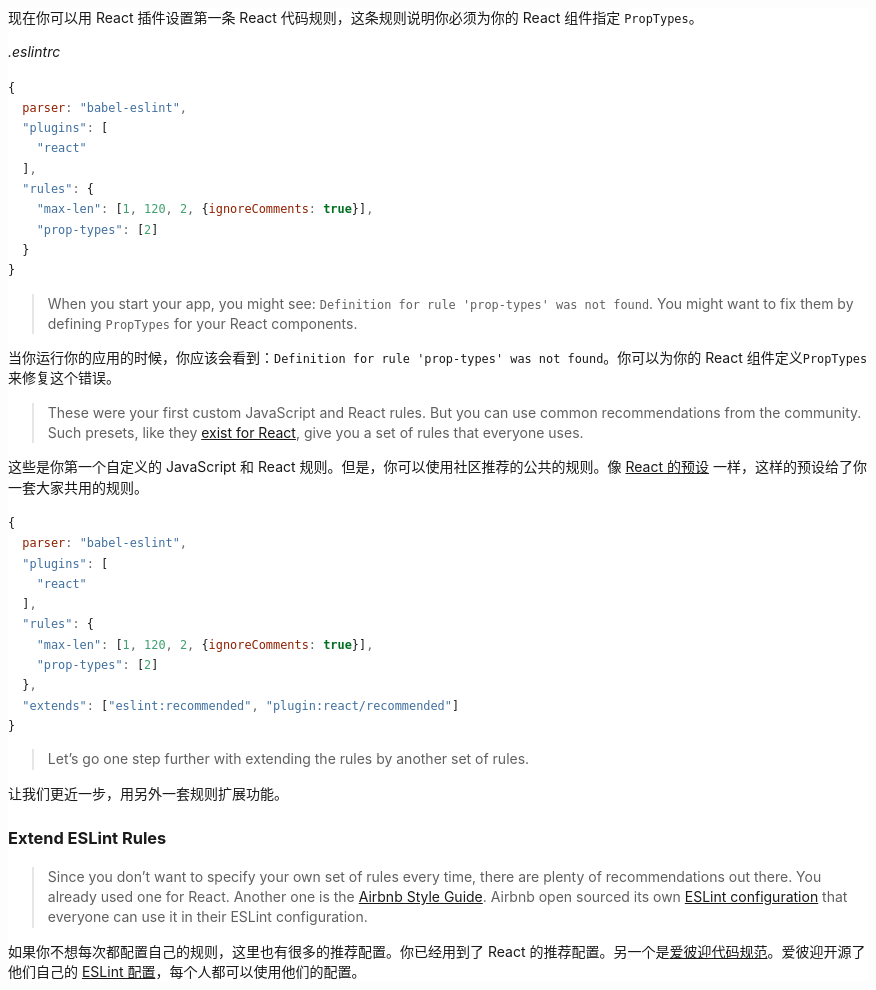 现在你可以用 React 插件设置第一条 React 代码规则，这条规则说明你必须为你的 React 组件指定 ```PropTypes```。

*.eslintrc*

```javascript
{
  parser: "babel-eslint",
  "plugins": [
    "react"
  ],
  "rules": {
    "max-len": [1, 120, 2, {ignoreComments: true}],
    "prop-types": [2]
  }
}
```

> When you start your app, you might see: ```Definition for rule 'prop-types' was not found```. You might want to fix them by defining ```PropTypes``` for your React components.

当你运行你的应用的时候，你应该会看到：```Definition for rule 'prop-types' was not found```。你可以为你的 React 组件定义```PropTypes``` 来修复这个错误。

> These were your first custom JavaScript and React rules. But you can use common recommendations from the community. Such presets, like they [exist for React](https://github.com/yannickcr/eslint-plugin-react#user-content-recommended-configuration), give you a set of rules that everyone uses.

这些是你第一个自定义的 JavaScript 和 React 规则。但是，你可以使用社区推荐的公共的规则。像 [React 的预设](https://github.com/yannickcr/eslint-plugin-react#user-content-recommended-configuration) 一样，这样的预设给了你一套大家共用的规则。

```javascript
{
  parser: "babel-eslint",
  "plugins": [
    "react"
  ],
  "rules": {
    "max-len": [1, 120, 2, {ignoreComments: true}],
    "prop-types": [2]
  },
  "extends": ["eslint:recommended", "plugin:react/recommended"]
}
```

> Let’s go one step further with extending the rules by another set of rules.

让我们更近一步，用另外一套规则扩展功能。

### Extend ESLint Rules

> Since you don’t want to specify your own set of rules every time, there are plenty of recommendations out there. You already used one for React. Another one is the [Airbnb Style Guide](https://github.com/airbnb/javascript). Airbnb open sourced its own [ESLint configuration](https://www.npmjs.com/package/eslint-config-airbnb) that everyone can use it in their ESLint configuration.

如果你不想每次都配置自己的规则，这里也有很多的推荐配置。你已经用到了 React 的推荐配置。另一个是[爱彼迎代码规范](https://github.com/airbnb/javascript)。爱彼迎开源了他们自己的 [ESLint 配置](https://www.npmjs.com/package/eslint-config-airbnb)，每个人都可以使用他们的配置。
